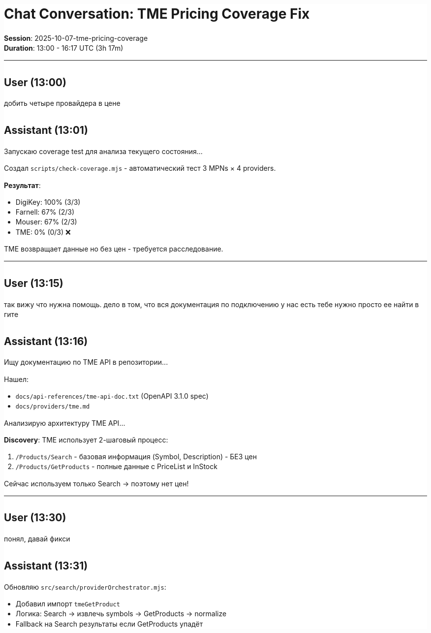 # Chat Conversation: TME Pricing Coverage Fix

**Session**: 2025-10-07-tme-pricing-coverage  
**Duration**: 13:00 - 16:17 UTC (3h 17m)

---

## User (13:00)
добить четыре провайдера в цене

## Assistant (13:01)
Запускаю coverage test для анализа текущего состояния...

Создал `scripts/check-coverage.mjs` - автоматический тест 3 MPNs × 4 providers.

**Результат**:
- DigiKey: 100% (3/3)
- Farnell: 67% (2/3) 
- Mouser: 67% (2/3)
- TME: 0% (0/3) ❌

TME возвращает данные но без цен - требуется расследование.

---

## User (13:15)
так вижу что нужна помощь. дело в том, что вся документация по подключению у нас есть тебе нужно просто ее найти в гите

## Assistant (13:16)
Ищу документацию по TME API в репозитории...

Нашел:
- `docs/api-references/tme-api-doc.txt` (OpenAPI 3.1.0 spec)
- `docs/providers/tme.md`

Анализирую архитектуру TME API...

**Discovery**: TME использует 2-шаговый процесс:
1. `/Products/Search` - базовая информация (Symbol, Description) - БЕЗ цен
2. `/Products/GetProducts` - полные данные с PriceList и InStock

Сейчас используем только Search → поэтому нет цен!

---

## User (13:30)
понял, давай фикси

## Assistant (13:31)
Обновляю `src/search/providerOrchestrator.mjs`:
- Добавил импорт `tmeGetProduct`
- Логика: Search → извлечь symbols → GetProducts → normalize
- Fallback на Search результаты если GetProducts упадёт
